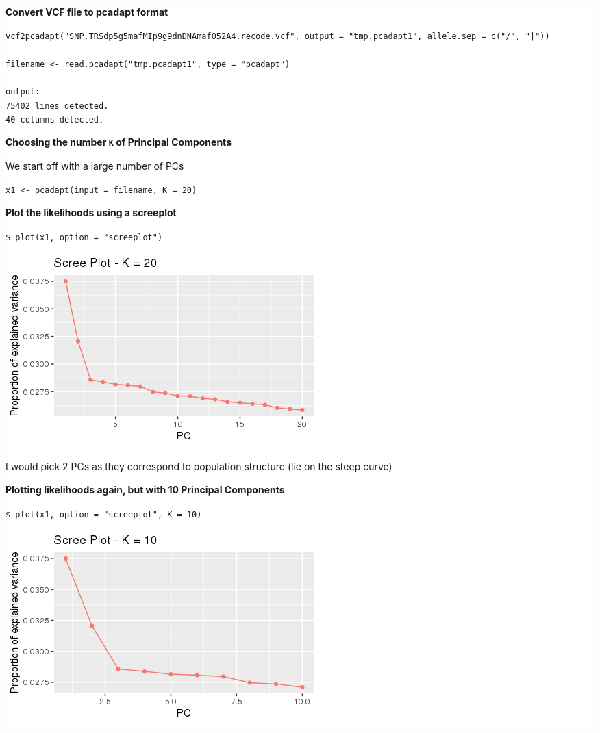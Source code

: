 **Convert VCF file to pcadapt format**

```
vcf2pcadapt("SNP.TRSdp5g5mafMIp9g9dnDNAmaf052A4.recode.vcf", output = "tmp.pcadapt1", allele.sep = c("/", "|"))

filename <- read.pcadapt("tmp.pcadapt1", type = "pcadapt")

output:
75402 lines detected.
40 columns detected.
```

**Choosing the number `K` of Principal Components**

We start off with a large number of PCs

```
x1 <- pcadapt(input = filename, K = 20)
```

**Plot the likelihoods using a screeplot**

```
$ plot(x1, option = "screeplot")
```
![Screeplot2K20](https://github.com/amyzyck/EecSeq_NB_EasternOyster/blob/master/Output/Outlier_Detection/ScreePlot2K20.png)

I would pick 2 PCs as they correspond to population structure (lie on the steep curve)

**Plotting likelihoods again, but with 10 Principal Components**

```
$ plot(x1, option = "screeplot", K = 10)
```

![Screeplot2K10](https://github.com/amyzyck/EecSeq_NB_EasternOyster/blob/master/Output/Outlier_Detection/ScreePlot2K10.png)

